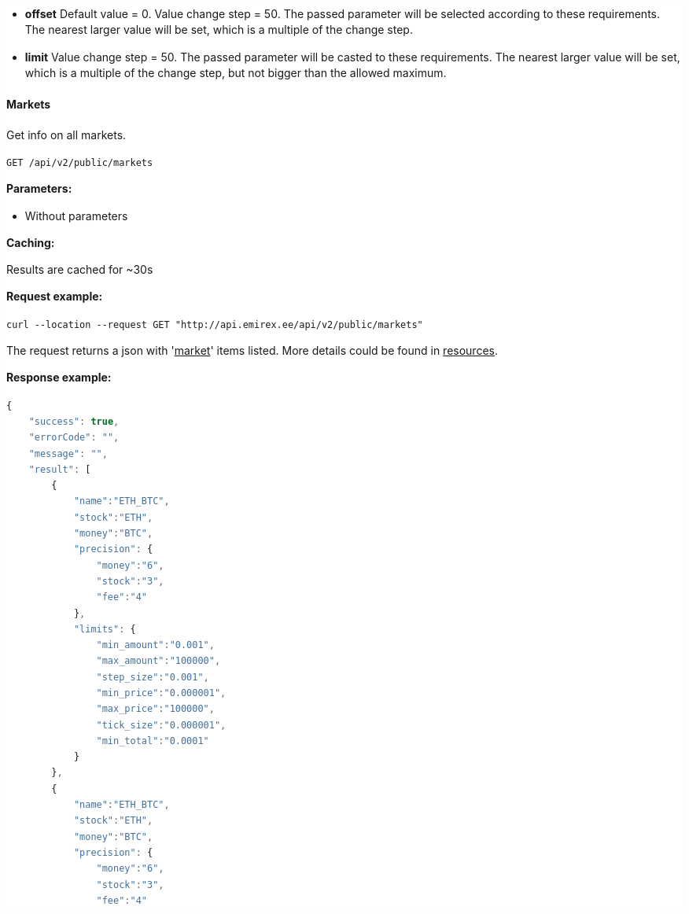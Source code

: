 * **offset**  Default value = 0. Value change step = 50. The passed parameter will be selected according to these requirements. The nearest larger value will be set, which is a multiple of the change step.

* **limit**  Value change step = 50. The passed parameter will be casted to these requirements. The nearest larger value will be set, which is a multiple of the change step, but not bigger than the allowed maximum.

#### Markets


Get info on all markets.

```
GET /api/v2/public/markets
```

**Parameters:**

* Without parameters

**Сaching:**

Results are cached for ~30s


**Request example:**

```
curl --location --request GET "http://api.emirex.ee/api/v2/public/markets"

```

The request returns a json with '[market](./resources.md#markets)' items listed. More details could be found in [resources](./resources.md).


**Response example:**
```javascript
{
    "success": true,
    "errorCode": "",
    "message": "",
    "result": [
        {
            "name":"ETH_BTC",
            "stock":"ETH",
            "money":"BTC",
            "precision": {
                "money":"6",
                "stock":"3",
                "fee":"4"
            },
            "limits": {
                "min_amount":"0.001",
                "max_amount":"100000",
                "step_size":"0.001",
                "min_price":"0.000001",
                "max_price":"100000",
                "tick_size":"0.000001",
                "min_total":"0.0001"
            }
        },
        {
            "name":"ETH_BTC",
            "stock":"ETH",
            "money":"BTC",
            "precision": {
                "money":"6",
                "stock":"3",
                "fee":"4"
```